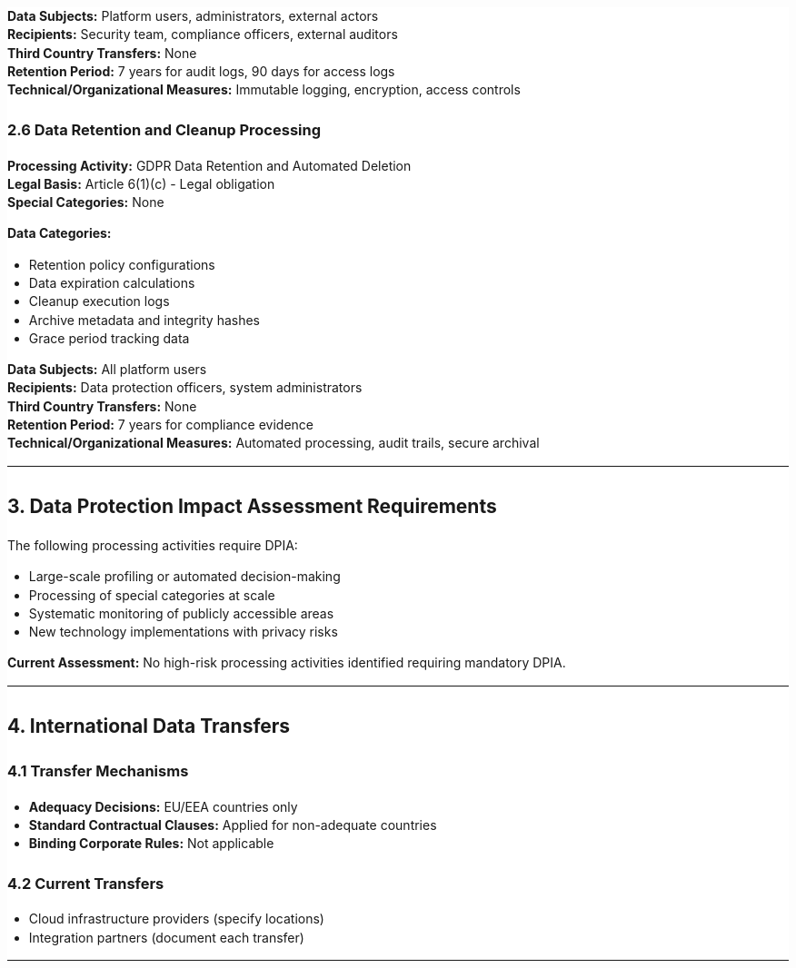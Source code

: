 **Data Subjects:** Platform users, administrators, external actors  
**Recipients:** Security team, compliance officers, external auditors  
**Third Country Transfers:** None  
**Retention Period:** 7 years for audit logs, 90 days for access logs  
**Technical/Organizational Measures:** Immutable logging, encryption, access controls  

### 2.6 Data Retention and Cleanup Processing

**Processing Activity:** GDPR Data Retention and Automated Deletion  
**Legal Basis:** Article 6(1)(c) - Legal obligation  
**Special Categories:** None  

**Data Categories:**
- Retention policy configurations
- Data expiration calculations
- Cleanup execution logs
- Archive metadata and integrity hashes
- Grace period tracking data

**Data Subjects:** All platform users  
**Recipients:** Data protection officers, system administrators  
**Third Country Transfers:** None  
**Retention Period:** 7 years for compliance evidence  
**Technical/Organizational Measures:** Automated processing, audit trails, secure archival  

---

## 3. Data Protection Impact Assessment Requirements

The following processing activities require DPIA:
- Large-scale profiling or automated decision-making
- Processing of special categories at scale
- Systematic monitoring of publicly accessible areas
- New technology implementations with privacy risks

**Current Assessment:** No high-risk processing activities identified requiring mandatory DPIA.

---

## 4. International Data Transfers

### 4.1 Transfer Mechanisms
- **Adequacy Decisions:** EU/EEA countries only
- **Standard Contractual Clauses:** Applied for non-adequate countries
- **Binding Corporate Rules:** Not applicable

### 4.2 Current Transfers
- Cloud infrastructure providers (specify locations)
- Integration partners (document each transfer)

---
